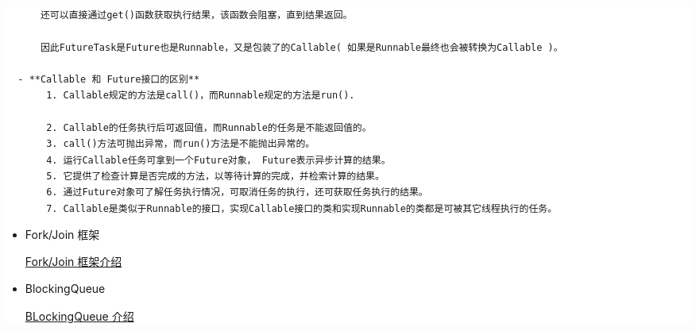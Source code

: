           还可以直接通过get()函数获取执行结果，该函数会阻塞，直到结果返回。
          
          因此FutureTask是Future也是Runnable，又是包装了的Callable( 如果是Runnable最终也会被转换为Callable )。
      
      - **Callable 和 Future接口的区别**    
           1. Callable规定的方法是call()，而Runnable规定的方法是run(). 
            
           2. Callable的任务执行后可返回值，而Runnable的任务是不能返回值的。  
           3. call()方法可抛出异常，而run()方法是不能抛出异常的。 
           4. 运行Callable任务可拿到一个Future对象， Future表示异步计算的结果。 
           5. 它提供了检查计算是否完成的方法，以等待计算的完成，并检索计算的结果。 
           6. 通过Future对象可了解任务执行情况，可取消任务的执行，还可获取任务执行的结果。 
           7. Callable是类似于Runnable的接口，实现Callable接口的类和实现Runnable的类都是可被其它线程执行的任务。
           
   - Fork/Join 框架
     
      [Fork/Join 框架介绍](https://www.cnblogs.com/senlinyang/p/7885964.html)
      
   - BlockingQueue
     
      [BLockingQueue 介绍](https://www.jianshu.com/p/7b2f1fa616c6)